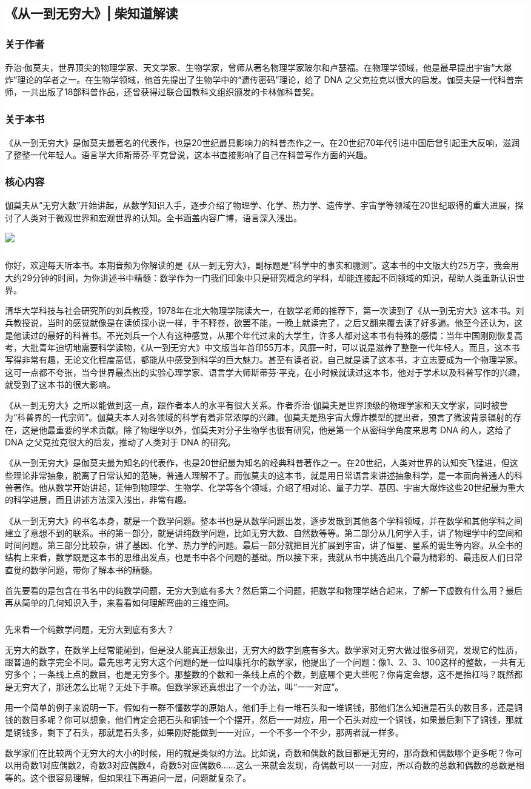 ## 《从一到无穷大》| 柴知道解读

### 关于作者

乔治·伽莫夫，世界顶尖的物理学家、天文学家、生物学家，曾师从著名物理学家玻尔和卢瑟福。在物理学领域，他是最早提出宇宙“大爆炸”理论的学者之一。在生物学领域，他首先提出了生物学中的“遗传密码”理论，给了 DNA 之父克拉克以很大的启发。伽莫夫是一代科普宗师，一共出版了18部科普作品，还曾获得过联合国教科文组织颁发的卡林伽科普奖。 

### 关于本书

《从一到无穷大》是伽莫夫最著名的代表作，也是20世纪最具影响力的科普杰作之一。在20世纪70年代引进中国后曾引起重大反响，滋润了整整一代年轻人。语言学大师斯蒂芬·平克曾说，这本书直接影响了自己在科普写作方面的兴趣。 

### 核心内容

伽莫夫从“无穷大数”开始讲起，从数学知识入手，逐步介绍了物理学、化学、热力学、遗传学、宇宙学等领域在20世纪取得的重大进展，探讨了人类对于微观世界和宏观世界的认知。全书涵盖内容广博，语言深入浅出。 

<img  src="https://piccdn3.umiwi.com/img/201711/13/201711131402386857852166.jpg" width="0"/>

###  



你好，欢迎每天听本书。本期音频为你解读的是《从一到无穷大》，副标题是“科学中的事实和臆测”。这本书的中文版大约25万字，我会用大约29分钟的时间，为你讲述书中精髓：数学作为一门我们印象中只是研究概念的学科，却能连接起不同领域的知识，帮助人类重新认识世界。

清华大学科技与社会研究所的刘兵教授，1978年在北大物理学院读大一，在数学老师的推荐下，第一次读到了《从一到无穷大》这本书。刘兵教授说，当时的感觉就像是在读侦探小说一样，手不释卷，欲罢不能，一晚上就读完了，之后又翻来覆去读了好多遍。他至今还认为，这是他读过的最好的科普书。不光刘兵一个人有这种感觉，从那个年代过来的大学生，许多人都对这本书有特殊的感情：当年中国刚刚恢复高考，大批青年迫切地需要科学读物，《从一到无穷大》中文版当年首印55万本，风靡一时，可以说是滋养了整整一代年轻人。而且，这本书写得非常有趣，无论文化程度高低，都能从中感受到科学的巨大魅力。甚至有读者说，自己就是读了这本书，才立志要成为一个物理学家。这可一点都不夸张，当今世界最杰出的实验心理学家、语言学大师斯蒂芬·平克，在小时候就读过这本书，他对于学术以及科普写作的兴趣，就受到了这本书的很大影响。

《从一到无穷大》之所以能做到这一点，跟作者本人的水平有很大关系。作者乔治·伽莫夫是世界顶级的物理学家和天文学家，同时被誉为“科普界的一代宗师”。伽莫夫本人对各领域的科学有着非常浓厚的兴趣。伽莫夫是热宇宙大爆炸模型的提出者，预言了微波背景辐射的存在，这是他最重要的学术贡献。除了物理学以外，伽莫夫对分子生物学也很有研究，他是第一个从密码学角度来思考 DNA 的人，这给了 DNA 之父克拉克很大的启发，推动了人类对于 DNA 的研究。

《从一到无穷大》是伽莫夫最为知名的代表作，也是20世纪最为知名的经典科普著作之一。在20世纪，人类对世界的认知突飞猛进，但这些理论非常抽象，脱离了日常认知的范畴，普通人理解不了。而伽莫夫的这本书，就是用日常语言来讲述抽象科学，是一本面向普通人的科普著作。他从数学开始讲起，延伸到物理学、生物学、化学等各个领域，介绍了相对论、量子力学、基因、宇宙大爆炸这些20世纪最为重大的科学进展，而且讲述方法深入浅出，非常有趣。

《从一到无穷大》的书名本身，就是一个数学问题。整本书也是从数学问题出发，逐步发散到其他各个学科领域，并在数学和其他学科之间建立了意想不到的联系。书的第一部分，就是讲纯数学问题，比如无穷大数、自然数等等。第二部分从几何学入手，讲了物理学中的空间和时间问题。第三部分比较杂，讲了基因、化学、热力学的问题。最后一部分就把目光扩展到宇宙，讲了恒星、星系的诞生等内容。从全书的结构上来看，数学既是这本书的思维出发点，也是书中各个问题的基础。所以接下来，我就从书中挑选出几个最为精彩的、最违反人们日常直觉的数学问题，带你了解本书的精髓。

首先要看的是包含在书名中的纯数学问题，无穷大到底有多大？然后第二个问题，把数学和物理学结合起来，了解一下虚数有什么用？最后再从简单的几何知识入手，来看看如何理解弯曲的三维空间。

###  



先来看一个纯数学问题，无穷大到底有多大？

无穷大的数字，在数学上经常能碰到，但是没人能真正想象出，无穷大的数字到底有多大。数学家对无穷大做过很多研究，发现它的性质，跟普通的数字完全不同。最先思考无穷大这个问题的是一位叫康托尔的数学家，他提出了一个问题：像1、2、3、100这样的整数，一共有无穷多个；一条线上点的数目，也是无穷多个。那整数的个数和一条线上点的个数，到底哪个更大些呢？你肯定会想，这不是抬杠吗？既然都是无穷大了，那还怎么比呢？无处下手嘛。但数学家还真想出了一个办法，叫“一一对应”。

用一个简单的例子来说明一下。假如有一群不懂数学的原始人，他们手上有一堆石头和一堆铜钱，那他们怎么知道是石头的数目多，还是铜钱的数目多呢？你可以想象，他们肯定会把石头和铜钱一个个摆开，然后一一对应，用一个石头对应一个铜钱，如果最后剩下了铜钱，那就是铜钱多，剩下了石头，那就是石头多，如果刚好能做到一一对应，一个不多一个不少，那两者就一样多。

数学家们在比较两个无穷大的大小的时候，用的就是类似的方法。比如说，奇数和偶数的数目都是无穷的，那奇数和偶数哪个更多呢？你可以用奇数1对应偶数2，奇数3对应偶数4，奇数5对应偶数6……这么一来就会发现，奇偶数可以一一对应，所以奇数的总数和偶数的总数是相等的。这个很容易理解，但如果往下再追问一层，问题就复杂了。
